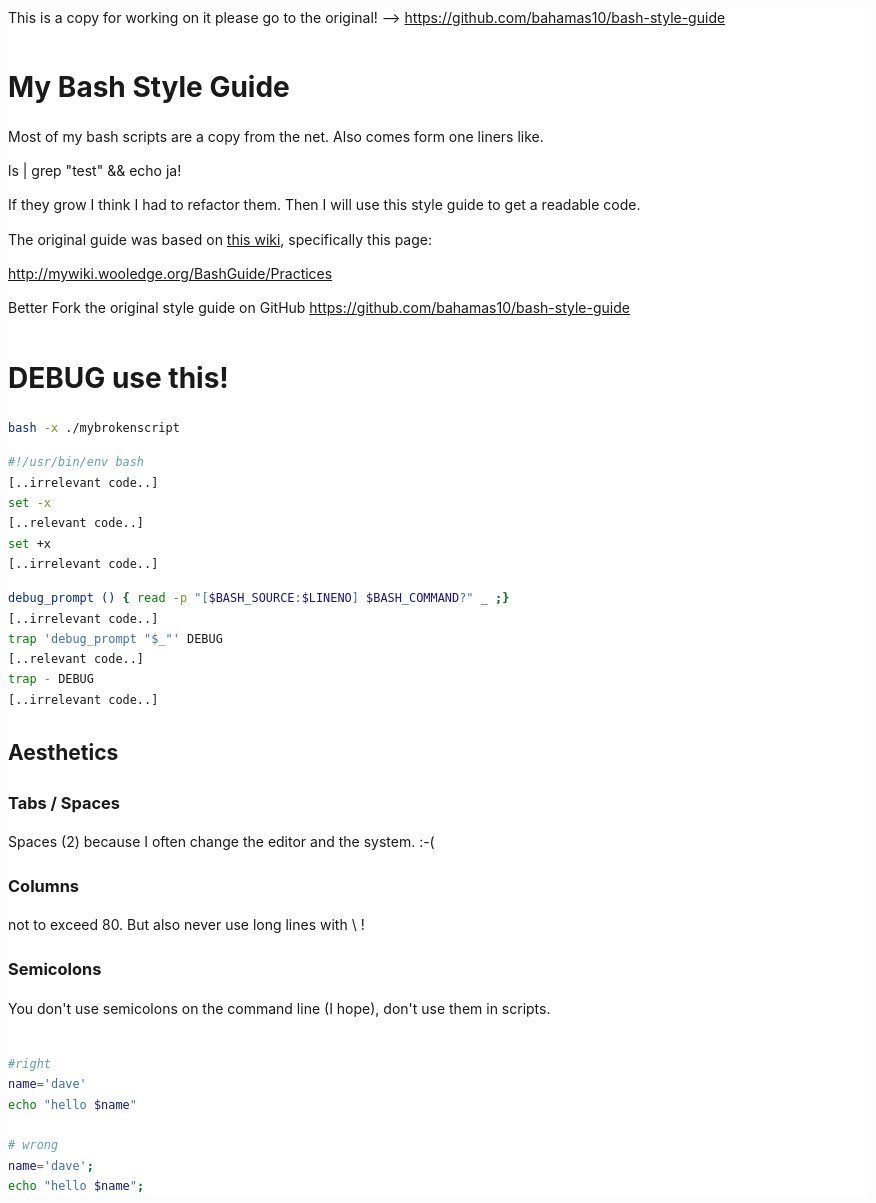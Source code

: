 This is a copy for working on it please go to the original! --> https://github.com/bahamas10/bash-style-guide

My Bash Style Guide
================
Most of my bash scripts are a copy from the net. Also comes form one liners like.

ls | grep "test" && echo ja!

If they grow I think I had to refactor them. Then I will use this style guide to get a readable code.

The original guide was based on [this wiki](http://mywiki.wooledge.org), specifically this page:

http://mywiki.wooledge.org/BashGuide/Practices

Better Fork the original style guide on GitHub https://github.com/bahamas10/bash-style-guide

DEBUG use this!
================
``` bash
bash -x ./mybrokenscript
```
``` bash
#!/usr/bin/env bash
[..irrelevant code..]
set -x
[..relevant code..]
set +x
[..irrelevant code..]
``` 
``` bash
debug_prompt () { read -p "[$BASH_SOURCE:$LINENO] $BASH_COMMAND?" _ ;}
[..irrelevant code..]
trap 'debug_prompt "$_"' DEBUG
[..relevant code..]
trap - DEBUG
[..irrelevant code..]
``` 

Aesthetics
----------

### Tabs / Spaces

Spaces (2) because I often change the editor and the system. :-(

### Columns

not to exceed 80. But also never use long lines with \ !

### Semicolons

You don't use semicolons on the command line (I hope), don't use them in
scripts.

``` bash

#right
name='dave'
echo "hello $name"

# wrong
name='dave';
echo "hello $name";

```
